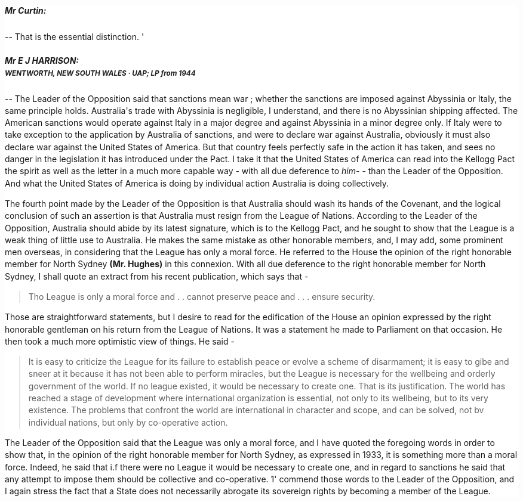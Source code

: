 ##### Mr Curtin:

-- That is the essential distinction. ' 

##### Mr E J HARRISON:<br><small class="text-muted">WENTWORTH, NEW SOUTH WALES &middot; UAP; LP from 1944</small>

-- The Leader of the Opposition said that sanctions mean war ; whether the sanctions are imposed against Abyssinia or Italy, the same principle holds. Australia's trade with Abyssinia is negligible, I understand, and there is no Abyssinian shipping affected. The American sanctions would operate against Italy in a major degree and against Abyssinia in a minor degree only. If Italy were to take exception to the application by Australia of sanctions, and were to declare war against Australia, obviously it must also declare war against the United States of America. But that country feels perfectly safe in the action it has taken, and sees no danger in the legislation it has introduced under the Pact. I take it that the United States of America can read into the Kellogg Pact the spirit as well as the letter in a much more capable way - with all due deference to  *him-*  - than the Leader of the Opposition. And what the United States of America is doing by individual action Australia is doing collectively. 

The fourth point made by the Leader of the Opposition is that Australia should wash its hands of the Covenant, and the logical conclusion of such an assertion is that Australia must resign from the League of Nations. According to the Leader of the Opposition, Australia should abide by its latest signature, which is to the Kellogg Pact, and he sought to show that the League is a weak thing of little use to Australia. He makes the same mistake as other honorable members, and, I may add, some prominent men overseas, in considering that the League has only a moral force. He referred to the House the opinion of the right honorable member for North Sydney  **(Mr. Hughes)**  in this connexion. With all due deference to the right honorable member for North Sydney, I shall quote an extract from his recent publication, which says that - 

  >Tho League is only a moral force and  . . cannot preserve peace and . . . ensure security. 

Those are straightforward statements, but I desire to read for the edification of the House an opinion expressed by the right honorable gentleman on his return from the League of Nations. It was a statement he made to Parliament on that occasion. He then took a much more optimistic view of things. He said - 

  >It is easy to criticize the League for its failure to establish peace or evolve a scheme of disarmament; it is easy to gibe and sneer at it because it has not been able to perform miracles, but the League is necessary for the wellbeing and orderly government of the world. If no league existed, it would be necessary to create one. That is its justification. The world has reached a stage of development where international organization is essential, not only to its wellbeing, but to its very existence. The problems that confront the world are international in character and scope, and can be solved, not bv individual nations, but only by co-operative action. 

The Leader of the Opposition said that the League was only a moral force, and I have quoted the foregoing words in order to show that, in the opinion of the right honorable member for North Sydney, as expressed in 1933, it is something more than a moral force. Indeed, he said that i.f there were no League it would be necessary to create one, and in regard to sanctions he said that any attempt to impose them should be collective and co-operative. 1' commend those words to the Leader of the Opposition, and I again stress the fact that a State does not necessarily abrogate its sovereign rights by becoming a member of the League. 
